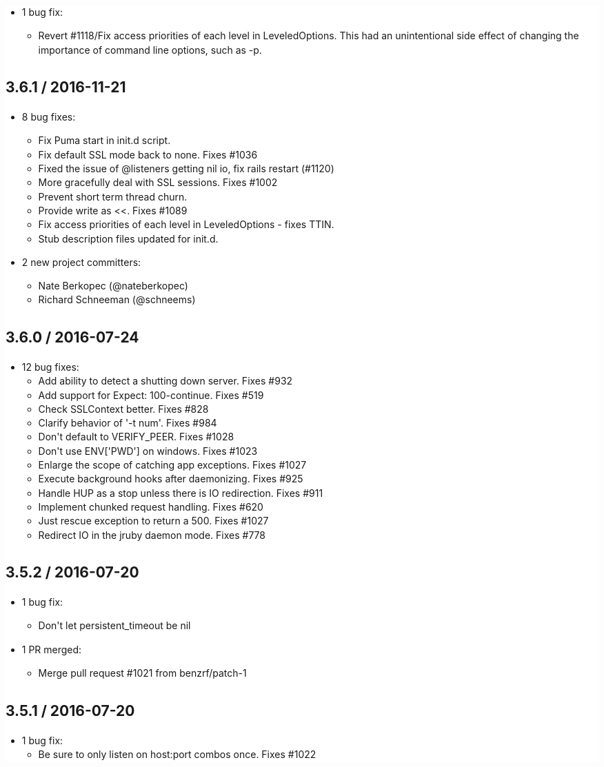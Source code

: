 * 1 bug fix:

  * Revert #1118/Fix access priorities of each level in LeveledOptions. This
    had an unintentional side effect of changing the importance of command line
    options, such as -p.

## 3.6.1 / 2016-11-21

* 8 bug fixes:

  * Fix Puma start in init.d script.
  * Fix default SSL mode back to none. Fixes #1036
  * Fixed the issue of @listeners getting nil io, fix rails restart (#1120)
  * More gracefully deal with SSL sessions. Fixes #1002
  * Prevent short term thread churn.
  * Provide write as <<. Fixes #1089
  * Fix access priorities of each level in LeveledOptions - fixes TTIN.
  * Stub description files updated for init.d.

* 2 new project committers:

  * Nate Berkopec (@nateberkopec)
  * Richard Schneeman (@schneems)

## 3.6.0 / 2016-07-24

* 12 bug fixes:
  * Add ability to detect a shutting down server. Fixes #932
  * Add support for Expect: 100-continue. Fixes #519
  * Check SSLContext better. Fixes #828
  * Clarify behavior of '-t num'. Fixes #984
  * Don't default to VERIFY_PEER. Fixes #1028
  * Don't use ENV['PWD'] on windows. Fixes #1023
  * Enlarge the scope of catching app exceptions. Fixes #1027
  * Execute background hooks after daemonizing. Fixes #925
  * Handle HUP as a stop unless there is IO redirection. Fixes #911
  * Implement chunked request handling. Fixes #620
  * Just rescue exception to return a 500. Fixes #1027
  * Redirect IO in the jruby daemon mode. Fixes #778

## 3.5.2 / 2016-07-20

* 1 bug fix:
  * Don't let persistent_timeout be nil

* 1 PR merged:
  * Merge pull request #1021 from benzrf/patch-1

## 3.5.1 / 2016-07-20

* 1 bug fix:
  * Be sure to only listen on host:port combos once. Fixes #1022


[PR #1741]: https://github.com/puma/puma/pull/1741
[#1674]: https://github.com/puma/puma/issues/1674
[#1720]: https://github.com/puma/puma/issues/1720
[#1730]: https://github.com/puma/puma/issues/1730
[#1755]: https://github.com/puma/puma/issues/1755